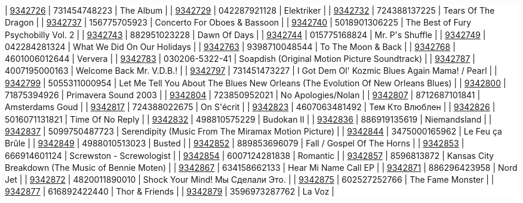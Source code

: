 | [9342726](https://www.discogs.com/release/9342726) | 731454748223 | The Album |
| [9342729](https://www.discogs.com/release/9342729) | 042287921128 | Elektriker |
| [9342732](https://www.discogs.com/release/9342732) | 724388137225 | Tears Of The Dragon |
| [9342737](https://www.discogs.com/release/9342737) | 156775705923 | Concerto For Oboes & Bassoon |
| [9342740](https://www.discogs.com/release/9342740) | 5018901306225 | The Best of Fury Psychobilly Vol. 2 |
| [9342743](https://www.discogs.com/release/9342743) | 882951023228 | Dawn Of Days |
| [9342744](https://www.discogs.com/release/9342744) | 015775168824 | Mr. P's Shuffle |
| [9342749](https://www.discogs.com/release/9342749) | 042284281324 | What We Did On Our Holidays |
| [9342763](https://www.discogs.com/release/9342763) | 9398710048544 | To The Moon & Back |
| [9342768](https://www.discogs.com/release/9342768) | 4601006012644 | Ververa |
| [9342783](https://www.discogs.com/release/9342783) | 030206-5322-41 | Soapdish (Original Motion Picture Soundtrack) |
| [9342787](https://www.discogs.com/release/9342787) | 4007195000163 | Welcome Back Mr. V.D.B.! |
| [9342797](https://www.discogs.com/release/9342797) | 731451473227 | I Got Dem Ol' Kozmic Blues Again Mama! / Pearl |
| [9342799](https://www.discogs.com/release/9342799) | 5055311000954 | Let Me Tell You About The Blues New Orleans (The Evolution Of New Orleans Blues) |
| [9342800](https://www.discogs.com/release/9342800) | 71875394926 | Primavera Sound 2003 |
| [9342804](https://www.discogs.com/release/9342804) | 723850952021 | No Apologies/Nolan |
| [9342807](https://www.discogs.com/release/9342807) | 8712687101841 | Amsterdams Goud |
| [9342817](https://www.discogs.com/release/9342817) | 724388022675 | On S'écrit |
| [9342823](https://www.discogs.com/release/9342823) | 4607063481492 | Тем Кто Влюблен |
| [9342826](https://www.discogs.com/release/9342826) | 5016071131821 | Time Of No Reply |
| [9342832](https://www.discogs.com/release/9342832) | 498810575229 | Budokan II |
| [9342836](https://www.discogs.com/release/9342836) | 886919135619 | Niemandsland |
| [9342837](https://www.discogs.com/release/9342837) | 5099750487723 | Serendipity (Music From The Miramax Motion Picture) |
| [9342844](https://www.discogs.com/release/9342844) | 3475000165962 | Le Feu ça Brûle |
| [9342849](https://www.discogs.com/release/9342849) | 4988010513023 | Busted |
| [9342852](https://www.discogs.com/release/9342852) | 889853696079 | Fall / Gospel Of The Horns |
| [9342853](https://www.discogs.com/release/9342853) | 666914601124 | Screwston - Screwologist |
| [9342854](https://www.discogs.com/release/9342854) | 6007124281838 | Romantic |
| [9342857](https://www.discogs.com/release/9342857) | 8596813872 | Kansas City Breakdown (The Music of Bennie Moten) |
| [9342867](https://www.discogs.com/release/9342867) | 634158662133 | Hear Mi Name Call EP |
| [9342871](https://www.discogs.com/release/9342871) | 886296423958 | Nord Jet |
| [9342872](https://www.discogs.com/release/9342872) | 4820011890010 | Shock Your Mind! Мы Сделали Это. |
| [9342875](https://www.discogs.com/release/9342875) | 602527252766 | The Fame Monster |
| [9342877](https://www.discogs.com/release/9342877) | 616892422440 | Thor & Friends |
| [9342879](https://www.discogs.com/release/9342879) | 3596973287762 | La Voz |
